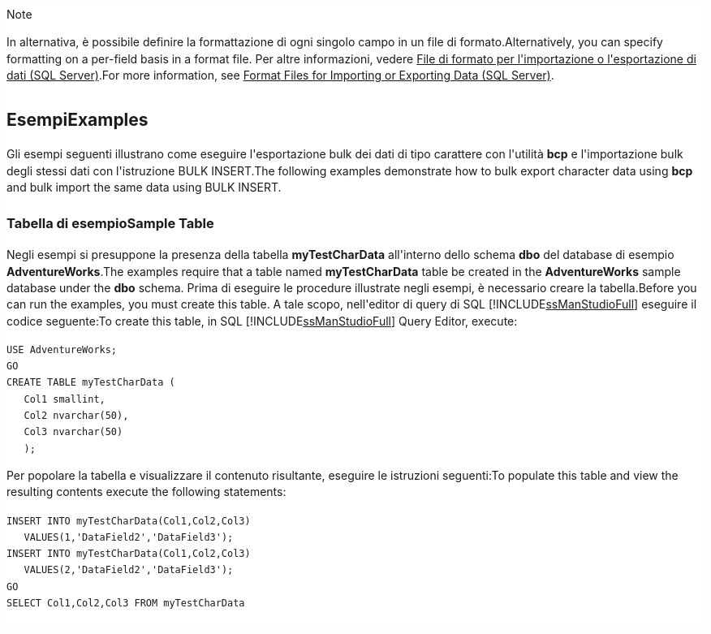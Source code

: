 > [!NOTE]  
>  <span data-ttu-id="90845-145">In alternativa, è possibile definire la formattazione di ogni singolo campo in un file di formato.</span><span class="sxs-lookup"><span data-stu-id="90845-145">Alternatively, you can specify formatting on a per-field basis in a format file.</span></span> <span data-ttu-id="90845-146">Per altre informazioni, vedere [File di formato per l'importazione o l'esportazione di dati &#40;SQL Server&#41;](format-files-for-importing-or-exporting-data-sql-server.md).</span><span class="sxs-lookup"><span data-stu-id="90845-146">For more information, see [Format Files for Importing or Exporting Data &#40;SQL Server&#41;](format-files-for-importing-or-exporting-data-sql-server.md).</span></span>  
  
## <a name="examples"></a><span data-ttu-id="90845-147">Esempi</span><span class="sxs-lookup"><span data-stu-id="90845-147">Examples</span></span>  
 <span data-ttu-id="90845-148">Gli esempi seguenti illustrano come eseguire l'esportazione bulk dei dati di tipo carattere con l'utilità **bcp** e l'importazione bulk degli stessi dati con l'istruzione BULK INSERT.</span><span class="sxs-lookup"><span data-stu-id="90845-148">The following examples demonstrate how to bulk export character data using **bcp** and bulk import the same data using BULK INSERT.</span></span>  
  
### <a name="sample-table"></a><span data-ttu-id="90845-149">Tabella di esempio</span><span class="sxs-lookup"><span data-stu-id="90845-149">Sample Table</span></span>  
 <span data-ttu-id="90845-150">Negli esempi si presuppone la presenza della tabella **myTestCharData** all'interno dello schema **dbo** del database di esempio **AdventureWorks**.</span><span class="sxs-lookup"><span data-stu-id="90845-150">The examples require that a table named **myTestCharData** table be created in the **AdventureWorks** sample database under the **dbo** schema.</span></span> <span data-ttu-id="90845-151">Prima di eseguire le procedure illustrate negli esempi, è necessario creare la tabella.</span><span class="sxs-lookup"><span data-stu-id="90845-151">Before you can run the examples, you must create this table.</span></span> <span data-ttu-id="90845-152">A tale scopo, nell'editor di query di SQL [!INCLUDE[ssManStudioFull](../../../includes/ssmanstudiofull-md.md)] eseguire il codice seguente:</span><span class="sxs-lookup"><span data-stu-id="90845-152">To create this table, in SQL [!INCLUDE[ssManStudioFull](../../../includes/ssmanstudiofull-md.md)] Query Editor, execute:</span></span>  
  
```  
USE AdventureWorks;  
GO  
CREATE TABLE myTestCharData (  
   Col1 smallint,  
   Col2 nvarchar(50),  
   Col3 nvarchar(50)  
   );   
```  
  
 <span data-ttu-id="90845-153">Per popolare la tabella e visualizzare il contenuto risultante, eseguire le istruzioni seguenti:</span><span class="sxs-lookup"><span data-stu-id="90845-153">To populate this table and view the resulting contents execute the following statements:</span></span>  
  
```  
INSERT INTO myTestCharData(Col1,Col2,Col3)  
   VALUES(1,'DataField2','DataField3');  
INSERT INTO myTestCharData(Col1,Col2,Col3)  
   VALUES(2,'DataField2','DataField3');  
GO  
SELECT Col1,Col2,Col3 FROM myTestCharData  
  
```  
  